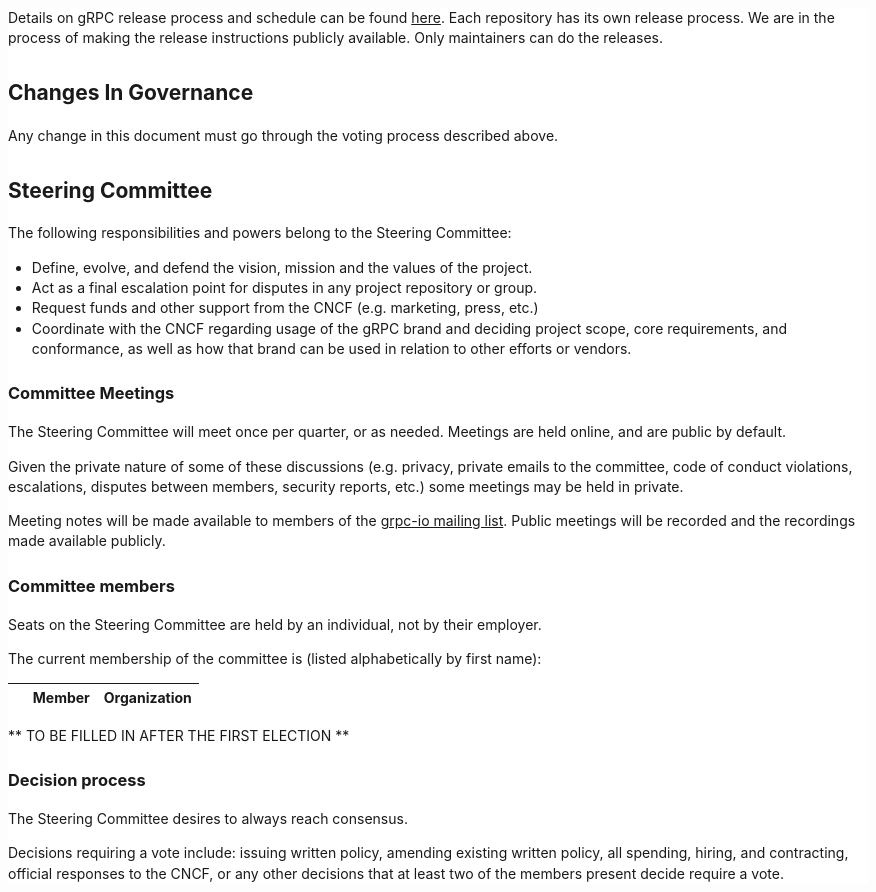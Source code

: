Details on gRPC release process and schedule can be found [here](https://github.com/grpc/grpc/blob/master/doc/grpc_release_schedule.md). Each repository has its own release process. We are in the process of making the release instructions publicly available. Only maintainers can do the releases.

## Changes In Governance

Any change in this document must go through the voting process described above.

## Steering Committee

The following responsibilities and powers belong to the Steering Committee:

* Define, evolve, and defend the vision, mission and the values of the project.
* Act as a final escalation point for disputes in any project repository or
  group.
* Request funds and other support from the CNCF (e.g. marketing, press, etc.)
* Coordinate with the CNCF regarding usage of the gRPC brand and deciding
  project scope, core requirements, and conformance, as well as how that brand
  can be used in relation to other efforts or vendors.

### Committee Meetings

The Steering Committee will meet once per quarter, or as needed.
Meetings are held online, and are public by default.

Given the private nature of some of these discussions (e.g. privacy, private
emails to the committee, code of conduct violations, escalations, disputes
between members, security reports, etc.) some meetings may be held in private.

Meeting notes will be made available to members of the
[grpc-io mailing list](https://groups.google.com/g/grpc-io).
Public meetings will be recorded and the recordings made available publicly.

### Committee members

Seats on the Steering Committee are held by an individual, not by their
employer.

The current membership of the committee is (listed alphabetically by
first name):

| &nbsp;                                                         | Member           | Organization |
| -------------------------------------------------------------- | ---------------- | ------------ |
** TO BE FILLED IN AFTER THE FIRST ELECTION **


### Decision process

The Steering Committee desires to always reach consensus.

Decisions requiring a vote include: issuing written policy, amending existing
written policy, all spending, hiring, and contracting, official responses to
the CNCF, or any other decisions that at least two of the members
present decide require a vote.
